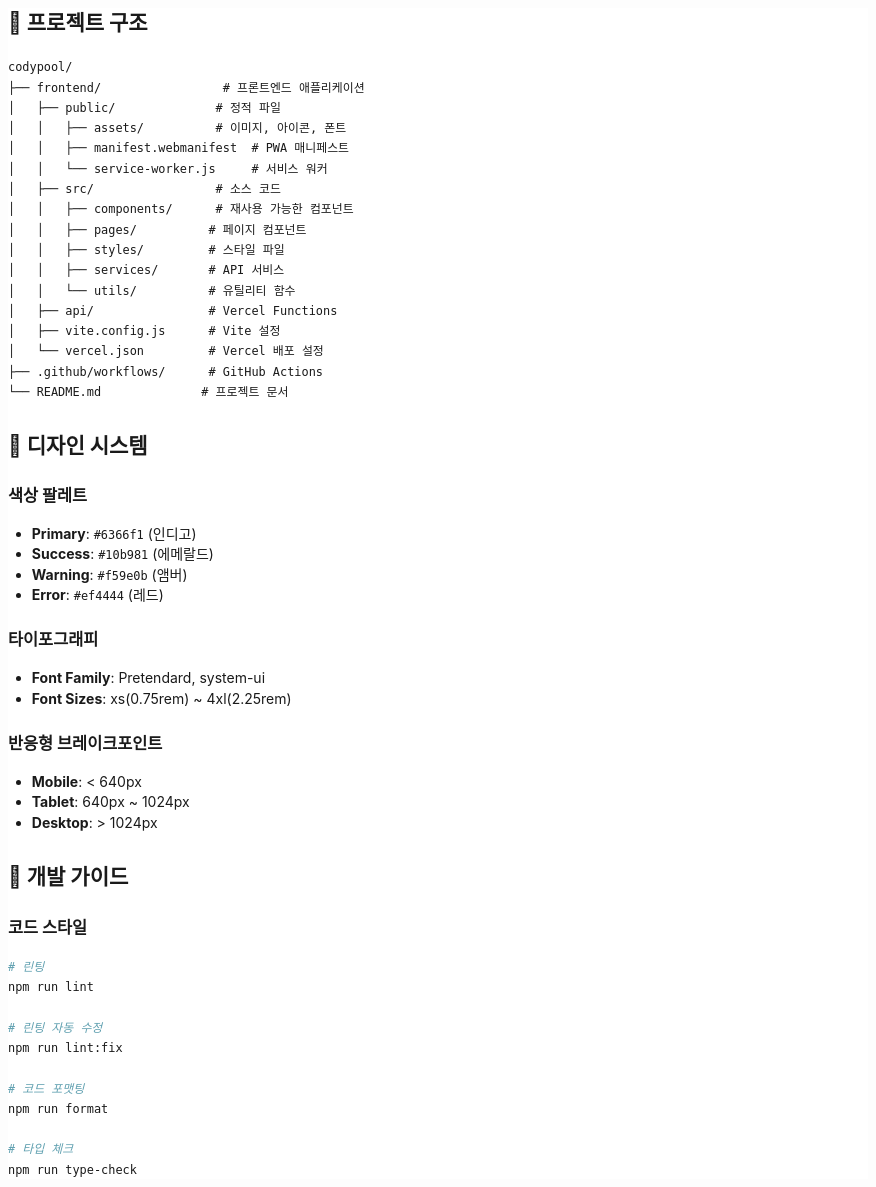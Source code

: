 ## 📁 프로젝트 구조

```
codypool/
├── frontend/                 # 프론트엔드 애플리케이션
│   ├── public/              # 정적 파일
│   │   ├── assets/          # 이미지, 아이콘, 폰트
│   │   ├── manifest.webmanifest  # PWA 매니페스트
│   │   └── service-worker.js     # 서비스 워커
│   ├── src/                 # 소스 코드
│   │   ├── components/      # 재사용 가능한 컴포넌트
│   │   ├── pages/          # 페이지 컴포넌트
│   │   ├── styles/         # 스타일 파일
│   │   ├── services/       # API 서비스
│   │   └── utils/          # 유틸리티 함수
│   ├── api/                # Vercel Functions
│   ├── vite.config.js      # Vite 설정
│   └── vercel.json         # Vercel 배포 설정
├── .github/workflows/      # GitHub Actions
└── README.md              # 프로젝트 문서
```

## 🎨 디자인 시스템

### 색상 팔레트
- **Primary**: `#6366f1` (인디고)
- **Success**: `#10b981` (에메랄드)
- **Warning**: `#f59e0b` (앰버)
- **Error**: `#ef4444` (레드)

### 타이포그래피
- **Font Family**: Pretendard, system-ui
- **Font Sizes**: xs(0.75rem) ~ 4xl(2.25rem)

### 반응형 브레이크포인트
- **Mobile**: < 640px
- **Tablet**: 640px ~ 1024px
- **Desktop**: > 1024px

## 🔧 개발 가이드

### 코드 스타일

```bash
# 린팅
npm run lint

# 린팅 자동 수정
npm run lint:fix

# 코드 포맷팅
npm run format

# 타입 체크
npm run type-check
```
